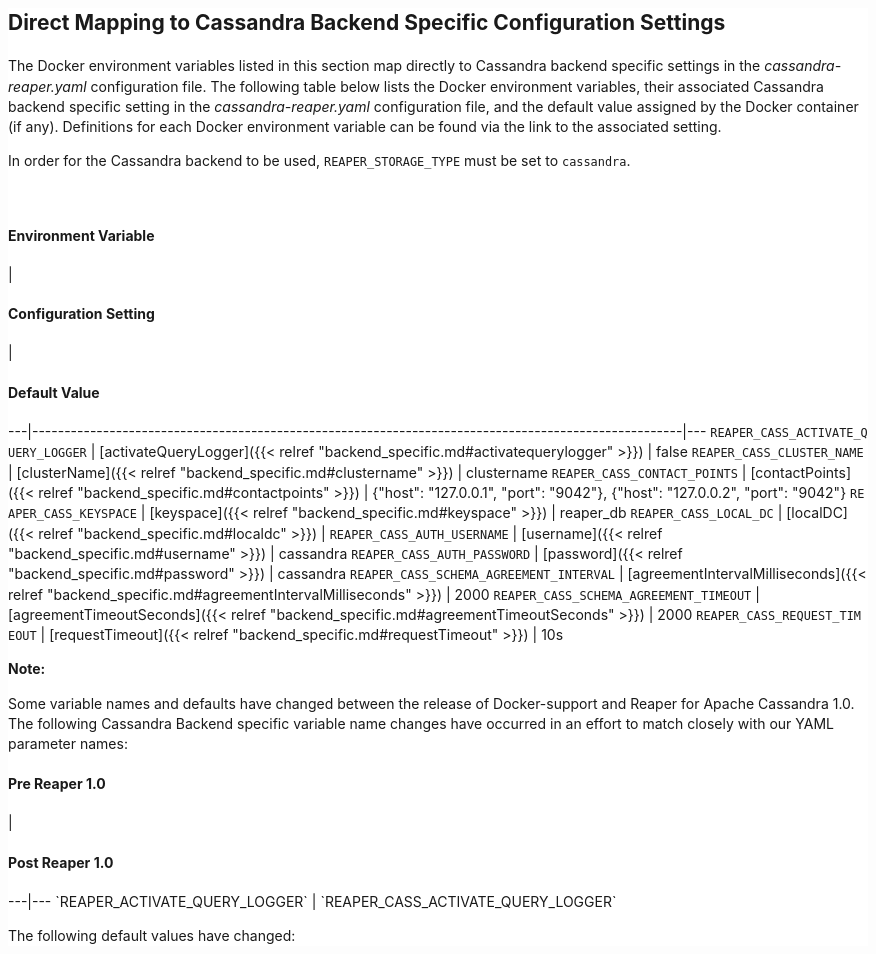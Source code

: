 
## Direct Mapping to Cassandra Backend Specific Configuration Settings

The Docker environment variables listed in this section map directly to Cassandra backend specific settings in the *cassandra-reaper.yaml* configuration file. The following table below lists the Docker environment variables, their associated Cassandra backend specific setting in the *cassandra-reaper.yaml* configuration file, and the default value assigned by the Docker container (if any). Definitions for each Docker environment variable can be found via the link to the associated setting.

In order for the Cassandra backend to be used, `REAPER_STORAGE_TYPE` must be set to `cassandra`.

<br/>

<h4>Environment Variable</h4> | <h4>Configuration Setting</h4>                                                                      | <h4>Default Value</h4>
---|-----------------------------------------------------------------------------------------------------|---
<code class="codeLarge">REAPER_CASS_ACTIVATE_QUERY_LOGGER</code> | [activateQueryLogger]({{< relref "backend_specific.md#activatequerylogger" >}})                     | false
<code class="codeLarge">REAPER_CASS_CLUSTER_NAME</code> | [clusterName]({{< relref "backend_specific.md#clustername" >}})                                     | clustername
<code class="codeLarge">REAPER_CASS_CONTACT_POINTS</code> | [contactPoints]({{< relref "backend_specific.md#contactpoints" >}})                                 | {"host": "127.0.0.1", "port": "9042"}, {"host": "127.0.0.2", "port": "9042"}
<code class="codeLarge">REAPER_CASS_KEYSPACE</code> | [keyspace]({{< relref "backend_specific.md#keyspace" >}})                                           | reaper_db
<code class="codeLarge">REAPER_CASS_LOCAL_DC</code> | [localDC]({{< relref "backend_specific.md#localdc" >}})                                             |
<code class="codeLarge">REAPER_CASS_AUTH_USERNAME</code> | [username]({{< relref "backend_specific.md#username" >}})                                           | cassandra
<code class="codeLarge">REAPER_CASS_AUTH_PASSWORD</code> | [password]({{< relref "backend_specific.md#password" >}})                                           | cassandra
<code class="codeLarge">REAPER_CASS_SCHEMA_AGREEMENT_INTERVAL</code> | [agreementIntervalMilliseconds]({{< relref "backend_specific.md#agreementIntervalMilliseconds" >}}) | 2000
<code class="codeLarge">REAPER_CASS_SCHEMA_AGREEMENT_TIMEOUT</code> | [agreementTimeoutSeconds]({{< relref "backend_specific.md#agreementTimeoutSeconds" >}})             | 2000
<code class="codeLarge">REAPER_CASS_REQUEST_TIMEOUT</code> | [requestTimeout]({{< relref "backend_specific.md#requestTimeout" >}})                        | 10s

<br/>

**Note:**

Some variable names and defaults have changed between the release of Docker-support and Reaper for Apache Cassandra 1.0. The following Cassandra Backend specific variable name changes have occurred in an effort to match closely with our YAML parameter names:

<h4>Pre Reaper 1.0</h4> | <h4>Post Reaper 1.0</h4>
---|---
`REAPER_ACTIVATE_QUERY_LOGGER` | `REAPER_CASS_ACTIVATE_QUERY_LOGGER`

<br/>

The following default values have changed:
